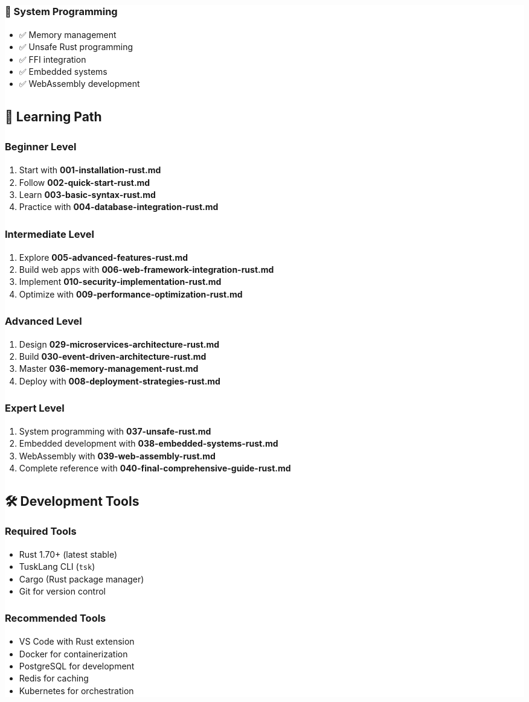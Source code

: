 ### **🔧 System Programming**
- ✅ Memory management
- ✅ Unsafe Rust programming
- ✅ FFI integration
- ✅ Embedded systems
- ✅ WebAssembly development

## 📖 Learning Path

### **Beginner Level**
1. Start with **001-installation-rust.md**
2. Follow **002-quick-start-rust.md**
3. Learn **003-basic-syntax-rust.md**
4. Practice with **004-database-integration-rust.md**

### **Intermediate Level**
1. Explore **005-advanced-features-rust.md**
2. Build web apps with **006-web-framework-integration-rust.md**
3. Implement **010-security-implementation-rust.md**
4. Optimize with **009-performance-optimization-rust.md**

### **Advanced Level**
1. Design **029-microservices-architecture-rust.md**
2. Build **030-event-driven-architecture-rust.md**
3. Master **036-memory-management-rust.md**
4. Deploy with **008-deployment-strategies-rust.md**

### **Expert Level**
1. System programming with **037-unsafe-rust.md**
2. Embedded development with **038-embedded-systems-rust.md**
3. WebAssembly with **039-web-assembly-rust.md**
4. Complete reference with **040-final-comprehensive-guide-rust.md**

## 🛠️ Development Tools

### **Required Tools**
- Rust 1.70+ (latest stable)
- TuskLang CLI (`tsk`)
- Cargo (Rust package manager)
- Git for version control

### **Recommended Tools**
- VS Code with Rust extension
- Docker for containerization
- PostgreSQL for development
- Redis for caching
- Kubernetes for orchestration

